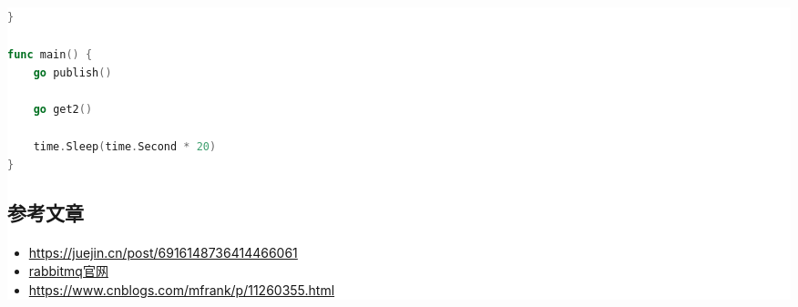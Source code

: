 ```go
}

func main() {
	go publish()

	go get2()

	time.Sleep(time.Second * 20)
}
```

## 参考文章

- https://juejin.cn/post/6916148736414466061
- [rabbitmq官网](https://www.rabbitmq.com/getstarted.html)
- https://www.cnblogs.com/mfrank/p/11260355.html